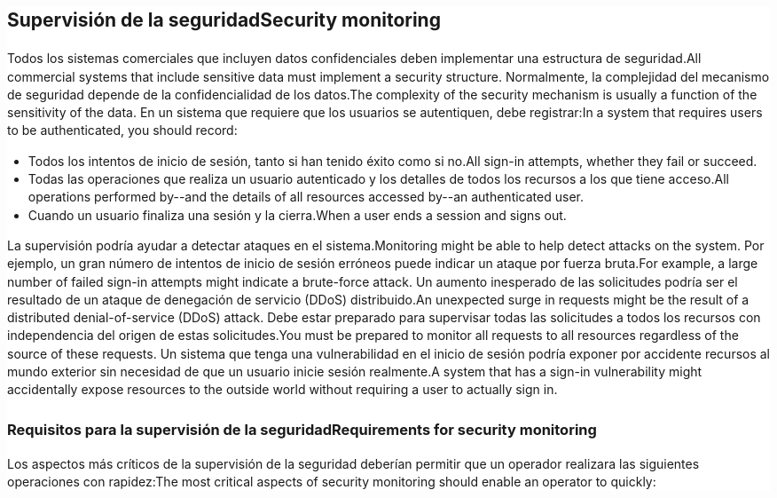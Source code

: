## <a name="security-monitoring"></a><span data-ttu-id="812d6-265">Supervisión de la seguridad</span><span class="sxs-lookup"><span data-stu-id="812d6-265">Security monitoring</span></span>
<span data-ttu-id="812d6-266">Todos los sistemas comerciales que incluyen datos confidenciales deben implementar una estructura de seguridad.</span><span class="sxs-lookup"><span data-stu-id="812d6-266">All commercial systems that include sensitive data must implement a security structure.</span></span> <span data-ttu-id="812d6-267">Normalmente, la complejidad del mecanismo de seguridad depende de la confidencialidad de los datos.</span><span class="sxs-lookup"><span data-stu-id="812d6-267">The complexity of the security mechanism is usually a function of the sensitivity of the data.</span></span> <span data-ttu-id="812d6-268">En un sistema que requiere que los usuarios se autentiquen, debe registrar:</span><span class="sxs-lookup"><span data-stu-id="812d6-268">In a system that requires users to be authenticated, you should record:</span></span>

* <span data-ttu-id="812d6-269">Todos los intentos de inicio de sesión, tanto si han tenido éxito como si no.</span><span class="sxs-lookup"><span data-stu-id="812d6-269">All sign-in attempts, whether they fail or succeed.</span></span>
* <span data-ttu-id="812d6-270">Todas las operaciones que realiza un usuario autenticado y los detalles de todos los recursos a los que tiene acceso.</span><span class="sxs-lookup"><span data-stu-id="812d6-270">All operations performed by--and the details of all resources accessed by--an authenticated user.</span></span>
* <span data-ttu-id="812d6-271">Cuando un usuario finaliza una sesión y la cierra.</span><span class="sxs-lookup"><span data-stu-id="812d6-271">When a user ends a session and signs out.</span></span>

<span data-ttu-id="812d6-272">La supervisión podría ayudar a detectar ataques en el sistema.</span><span class="sxs-lookup"><span data-stu-id="812d6-272">Monitoring might be able to help detect attacks on the system.</span></span> <span data-ttu-id="812d6-273">Por ejemplo, un gran número de intentos de inicio de sesión erróneos puede indicar un ataque por fuerza bruta.</span><span class="sxs-lookup"><span data-stu-id="812d6-273">For example, a large number of failed sign-in attempts might indicate a brute-force attack.</span></span> <span data-ttu-id="812d6-274">Un aumento inesperado de las solicitudes podría ser el resultado de un ataque de denegación de servicio (DDoS) distribuido.</span><span class="sxs-lookup"><span data-stu-id="812d6-274">An unexpected surge in requests might be the result of a distributed denial-of-service (DDoS) attack.</span></span> <span data-ttu-id="812d6-275">Debe estar preparado para supervisar todas las solicitudes a todos los recursos con independencia del origen de estas solicitudes.</span><span class="sxs-lookup"><span data-stu-id="812d6-275">You must be prepared to monitor all requests to all resources regardless of the source of these requests.</span></span> <span data-ttu-id="812d6-276">Un sistema que tenga una vulnerabilidad en el inicio de sesión podría exponer por accidente recursos al mundo exterior sin necesidad de que un usuario inicie sesión realmente.</span><span class="sxs-lookup"><span data-stu-id="812d6-276">A system that has a sign-in vulnerability might accidentally expose resources to the outside world without requiring a user to actually sign in.</span></span>

### <a name="requirements-for-security-monitoring"></a><span data-ttu-id="812d6-277">Requisitos para la supervisión de la seguridad</span><span class="sxs-lookup"><span data-stu-id="812d6-277">Requirements for security monitoring</span></span>
<span data-ttu-id="812d6-278">Los aspectos más críticos de la supervisión de la seguridad deberían permitir que un operador realizara las siguientes operaciones con rapidez:</span><span class="sxs-lookup"><span data-stu-id="812d6-278">The most critical aspects of security monitoring should enable an operator to quickly:</span></span>
